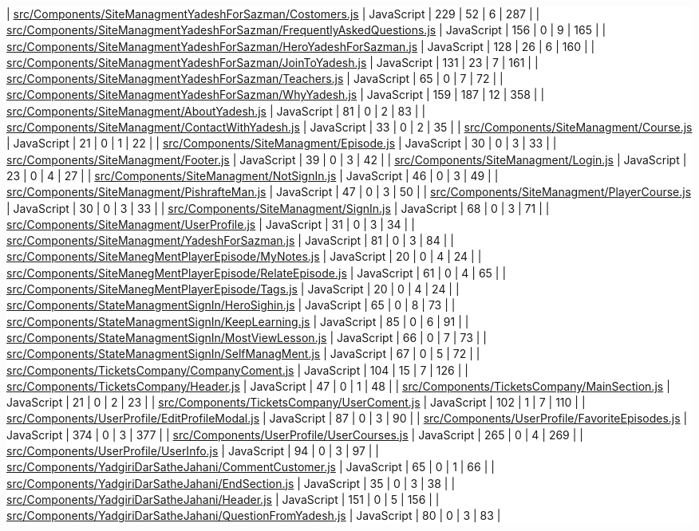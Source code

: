 | [src/Components/SiteManagmentYadeshForSazman/Costomers.js](/src/Components/SiteManagmentYadeshForSazman/Costomers.js) | JavaScript | 229 | 52 | 6 | 287 |
| [src/Components/SiteManagmentYadeshForSazman/FrequentlyAskedQuestions.js](/src/Components/SiteManagmentYadeshForSazman/FrequentlyAskedQuestions.js) | JavaScript | 156 | 0 | 9 | 165 |
| [src/Components/SiteManagmentYadeshForSazman/HeroYadeshForSazman.js](/src/Components/SiteManagmentYadeshForSazman/HeroYadeshForSazman.js) | JavaScript | 128 | 26 | 6 | 160 |
| [src/Components/SiteManagmentYadeshForSazman/JoinToYadesh.js](/src/Components/SiteManagmentYadeshForSazman/JoinToYadesh.js) | JavaScript | 131 | 23 | 7 | 161 |
| [src/Components/SiteManagmentYadeshForSazman/Teachers.js](/src/Components/SiteManagmentYadeshForSazman/Teachers.js) | JavaScript | 65 | 0 | 7 | 72 |
| [src/Components/SiteManagmentYadeshForSazman/WhyYadesh.js](/src/Components/SiteManagmentYadeshForSazman/WhyYadesh.js) | JavaScript | 159 | 187 | 12 | 358 |
| [src/Components/SiteManagment/AboutYadesh.js](/src/Components/SiteManagment/AboutYadesh.js) | JavaScript | 81 | 0 | 2 | 83 |
| [src/Components/SiteManagment/ContactWithYadesh.js](/src/Components/SiteManagment/ContactWithYadesh.js) | JavaScript | 33 | 0 | 2 | 35 |
| [src/Components/SiteManagment/Course.js](/src/Components/SiteManagment/Course.js) | JavaScript | 21 | 0 | 1 | 22 |
| [src/Components/SiteManagment/Episode.js](/src/Components/SiteManagment/Episode.js) | JavaScript | 30 | 0 | 3 | 33 |
| [src/Components/SiteManagment/Footer.js](/src/Components/SiteManagment/Footer.js) | JavaScript | 39 | 0 | 3 | 42 |
| [src/Components/SiteManagment/Login.js](/src/Components/SiteManagment/Login.js) | JavaScript | 23 | 0 | 4 | 27 |
| [src/Components/SiteManagment/NotSignIn.js](/src/Components/SiteManagment/NotSignIn.js) | JavaScript | 46 | 0 | 3 | 49 |
| [src/Components/SiteManagment/PishrafteMan.js](/src/Components/SiteManagment/PishrafteMan.js) | JavaScript | 47 | 0 | 3 | 50 |
| [src/Components/SiteManagment/PlayerCourse.js](/src/Components/SiteManagment/PlayerCourse.js) | JavaScript | 30 | 0 | 3 | 33 |
| [src/Components/SiteManagment/SignIn.js](/src/Components/SiteManagment/SignIn.js) | JavaScript | 68 | 0 | 3 | 71 |
| [src/Components/SiteManagment/UserProfile.js](/src/Components/SiteManagment/UserProfile.js) | JavaScript | 31 | 0 | 3 | 34 |
| [src/Components/SiteManagment/YadeshForSazman.js](/src/Components/SiteManagment/YadeshForSazman.js) | JavaScript | 81 | 0 | 3 | 84 |
| [src/Components/SiteManegMentPlayerEpisode/MyNotes.js](/src/Components/SiteManegMentPlayerEpisode/MyNotes.js) | JavaScript | 20 | 0 | 4 | 24 |
| [src/Components/SiteManegMentPlayerEpisode/RelateEpisode.js](/src/Components/SiteManegMentPlayerEpisode/RelateEpisode.js) | JavaScript | 61 | 0 | 4 | 65 |
| [src/Components/SiteManegMentPlayerEpisode/Tags.js](/src/Components/SiteManegMentPlayerEpisode/Tags.js) | JavaScript | 20 | 0 | 4 | 24 |
| [src/Components/StateManagmentSignIn/HeroSighin.js](/src/Components/StateManagmentSignIn/HeroSighin.js) | JavaScript | 65 | 0 | 8 | 73 |
| [src/Components/StateManagmentSignIn/KeepLearning.js](/src/Components/StateManagmentSignIn/KeepLearning.js) | JavaScript | 85 | 0 | 6 | 91 |
| [src/Components/StateManagmentSignIn/MostViewLesson.js](/src/Components/StateManagmentSignIn/MostViewLesson.js) | JavaScript | 66 | 0 | 7 | 73 |
| [src/Components/StateManagmentSignIn/SelfManagMent.js](/src/Components/StateManagmentSignIn/SelfManagMent.js) | JavaScript | 67 | 0 | 5 | 72 |
| [src/Components/TicketsCompany/CompanyComent.js](/src/Components/TicketsCompany/CompanyComent.js) | JavaScript | 104 | 15 | 7 | 126 |
| [src/Components/TicketsCompany/Header.js](/src/Components/TicketsCompany/Header.js) | JavaScript | 47 | 0 | 1 | 48 |
| [src/Components/TicketsCompany/MainSection.js](/src/Components/TicketsCompany/MainSection.js) | JavaScript | 21 | 0 | 2 | 23 |
| [src/Components/TicketsCompany/UserComent.js](/src/Components/TicketsCompany/UserComent.js) | JavaScript | 102 | 1 | 7 | 110 |
| [src/Components/UserProfile/EditProfileModal.js](/src/Components/UserProfile/EditProfileModal.js) | JavaScript | 87 | 0 | 3 | 90 |
| [src/Components/UserProfile/FavoriteEpisodes.js](/src/Components/UserProfile/FavoriteEpisodes.js) | JavaScript | 374 | 0 | 3 | 377 |
| [src/Components/UserProfile/UserCourses.js](/src/Components/UserProfile/UserCourses.js) | JavaScript | 265 | 0 | 4 | 269 |
| [src/Components/UserProfile/UserInfo.js](/src/Components/UserProfile/UserInfo.js) | JavaScript | 94 | 0 | 3 | 97 |
| [src/Components/YadgiriDarSatheJahani/CommentCustomer.js](/src/Components/YadgiriDarSatheJahani/CommentCustomer.js) | JavaScript | 65 | 0 | 1 | 66 |
| [src/Components/YadgiriDarSatheJahani/EndSection.js](/src/Components/YadgiriDarSatheJahani/EndSection.js) | JavaScript | 35 | 0 | 3 | 38 |
| [src/Components/YadgiriDarSatheJahani/Header.js](/src/Components/YadgiriDarSatheJahani/Header.js) | JavaScript | 151 | 0 | 5 | 156 |
| [src/Components/YadgiriDarSatheJahani/QuestionFromYadesh.js](/src/Components/YadgiriDarSatheJahani/QuestionFromYadesh.js) | JavaScript | 80 | 0 | 3 | 83 |